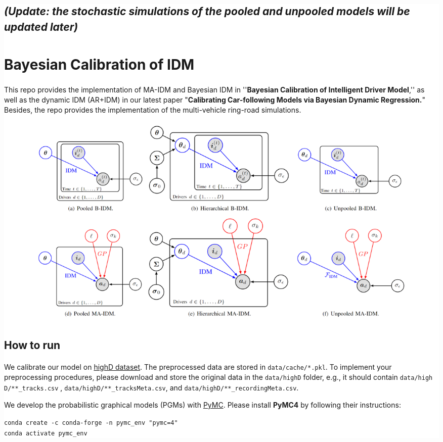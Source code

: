 ## *(Update: the stochastic simulations of the pooled and unpooled models will be updated later)*

# Bayesian Calibration of IDM

This repo provides the implementation of MA-IDM and Bayesian IDM in ''**Bayesian Calibration of Intelligent Driver Model**,'' as well as the dynamic IDM (AR+IDM) in our latest paper "**Calibrating Car-following Models via Bayesian Dynamic Regression.**" Besides, the repo provides the implementation of the multi-vehicle ring-road simulations.

<center>
  <img src="./Figs/idm_pgm.png" width="85%" />
</center>

## How to run

We calibrate our model on [highD dataset](https://www.highd-dataset.com/). The preprocessed data are stored
in ```data/cache/*.pkl```. To implement your preprocessing procedures, please download and store the original data in
the ```data/highD``` folder, e.g., it should contain ```data/highD/**_tracks.csv```
, ```data/highD/**_tracksMeta.csv```, and ```data/highD/**_recordingMeta.csv```.

We develop the probabilistic graphical models (PGMs) with [PyMC](https://github.com/pymc-devs/pymc). Please install
**PyMC4** by following their instructions:
```
conda create -c conda-forge -n pymc_env "pymc=4"
conda activate pymc_env
```
